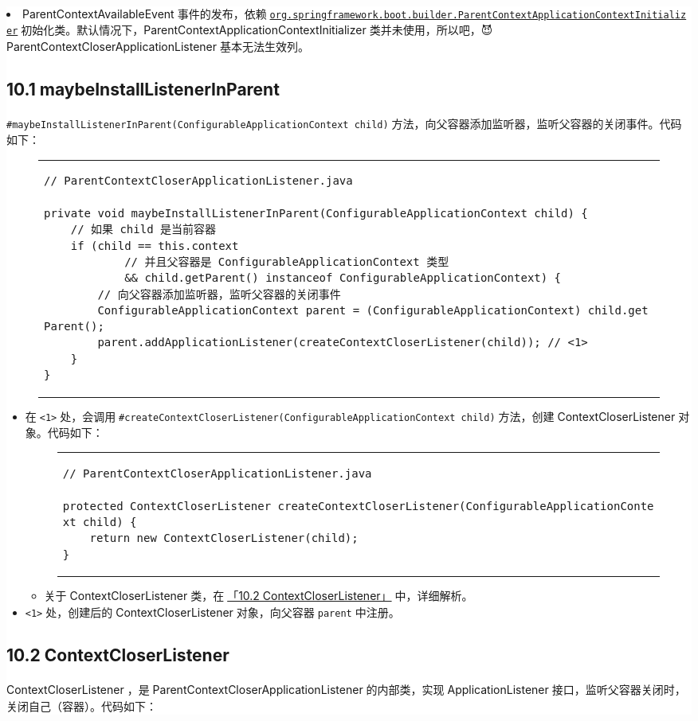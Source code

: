 <li>ParentContextAvailableEvent 事件的发布，依赖 <a href="https://github.com/YunaiV/spring-boot/blob/master/spring-boot-project/spring-boot/src/main/java/org/springframework/boot/builder/ParentContextApplicationContextInitializer.java" rel="external nofollow noopener noreferrer" target="_blank"><code>org.springframework.boot.builder.ParentContextApplicationContextInitializer</code></a> 初始化类。默认情况下，ParentContextApplicationContextInitializer 类并未使用，所以吧，😈 ParentContextCloserApplicationListener 基本无法生效列。</li>
</ul>
<h2 id="10-1-maybeInstallListenerInParent"><a href="#10-1-maybeInstallListenerInParent" class="headerlink" title="10.1 maybeInstallListenerInParent"></a>10.1 maybeInstallListenerInParent</h2><p><code>#maybeInstallListenerInParent(ConfigurableApplicationContext child)</code> 方法，向父容器添加监听器，监听父容器的关闭事件。代码如下：</p>
<figure class="highlight java"><table><tbody><tr><td class="code"><pre><span class="line"><span class="comment">// ParentContextCloserApplicationListener.java</span></span><br><span class="line"></span><br><span class="line"><span class="function"><span class="keyword">private</span> <span class="keyword">void</span> <span class="title">maybeInstallListenerInParent</span><span class="params">(ConfigurableApplicationContext child)</span> </span>{</span><br><span class="line">    <span class="comment">// 如果 child 是当前容器</span></span><br><span class="line">    <span class="keyword">if</span> (child == <span class="keyword">this</span>.context</span><br><span class="line">            <span class="comment">// 并且父容器是 ConfigurableApplicationContext 类型</span></span><br><span class="line">            &amp;&amp; child.getParent() <span class="keyword">instanceof</span> ConfigurableApplicationContext) {</span><br><span class="line">        <span class="comment">// 向父容器添加监听器，监听父容器的关闭事件</span></span><br><span class="line">        ConfigurableApplicationContext parent = (ConfigurableApplicationContext) child.getParent();</span><br><span class="line">        parent.addApplicationListener(createContextCloserListener(child)); <span class="comment">// &lt;1&gt;</span></span><br><span class="line">    }</span><br><span class="line">}</span><br></pre></td></tr></tbody></table></figure>
<ul>
<li><p>在 <code>&lt;1&gt;</code> 处，会调用 <code>#createContextCloserListener(ConfigurableApplicationContext child)</code> 方法，创建 ContextCloserListener 对象。代码如下：</p>
<figure class="highlight java"><table><tbody><tr><td class="code"><pre><span class="line"><span class="comment">// ParentContextCloserApplicationListener.java</span></span><br><span class="line"></span><br><span class="line"><span class="function"><span class="keyword">protected</span> ContextCloserListener <span class="title">createContextCloserListener</span><span class="params">(ConfigurableApplicationContext child)</span> </span>{</span><br><span class="line">	<span class="keyword">return</span> <span class="keyword">new</span> ContextCloserListener(child);</span><br><span class="line">}</span><br></pre></td></tr></tbody></table></figure>
<ul>
<li>关于 ContextCloserListener 类，在 <a href="#">「10.2 ContextCloserListener」</a> 中，详细解析。</li>
</ul>
</li>
<li><code>&lt;1&gt;</code> 处，创建后的 ContextCloserListener 对象，向父容器 <code>parent</code> 中注册。</li>
</ul>
<h2 id="10-2-ContextCloserListener"><a href="#10-2-ContextCloserListener" class="headerlink" title="10.2 ContextCloserListener"></a>10.2 ContextCloserListener</h2><p>ContextCloserListener ，是 ParentContextCloserApplicationListener 的内部类，实现 ApplicationListener 接口，监听父容器关闭时，关闭自己（容器）。代码如下：</p>